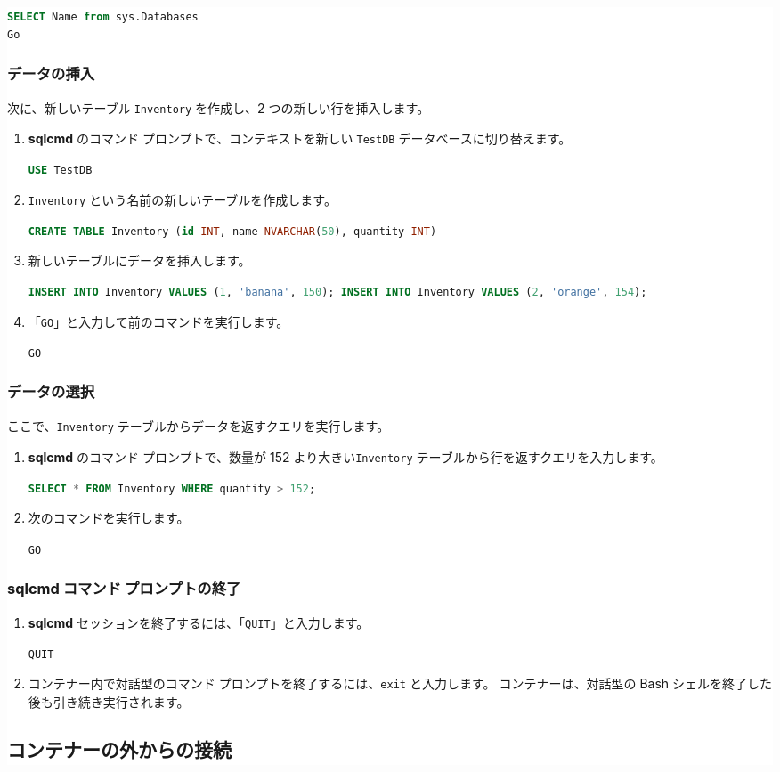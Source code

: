    ```sql
   SELECT Name from sys.Databases
   Go
   ```

### <a name="insert-data"></a>データの挿入

次に、新しいテーブル `Inventory` を作成し、2 つの新しい行を挿入します。

1. **sqlcmd** のコマンド プロンプトで、コンテキストを新しい `TestDB` データベースに切り替えます。

   ```sql
   USE TestDB
   ```

2. `Inventory` という名前の新しいテーブルを作成します。

   ```sql
   CREATE TABLE Inventory (id INT, name NVARCHAR(50), quantity INT)
   ```

3. 新しいテーブルにデータを挿入します。

   ```sql
   INSERT INTO Inventory VALUES (1, 'banana', 150); INSERT INTO Inventory VALUES (2, 'orange', 154);
   ```

4. 「`GO`」と入力して前のコマンドを実行します。

   ```sql
   GO
   ```

### <a name="select-data"></a>データの選択

ここで、`Inventory` テーブルからデータを返すクエリを実行します。

1. **sqlcmd** のコマンド プロンプトで、数量が 152 より大きい`Inventory` テーブルから行を返すクエリを入力します。

   ```sql
   SELECT * FROM Inventory WHERE quantity > 152;
   ```

2. 次のコマンドを実行します。

   ```sql
   GO
   ```

### <a name="exit-the-sqlcmd-command-prompt"></a>sqlcmd コマンド プロンプトの終了

1. **sqlcmd** セッションを終了するには、「`QUIT`」と入力します。

   ```sql
   QUIT
   ```

2. コンテナー内で対話型のコマンド プロンプトを終了するには、`exit` と入力します。 コンテナーは、対話型の Bash シェルを終了した後も引き続き実行されます。

## <a name="connect-from-outside-the-container"></a> コンテナーの外からの接続
